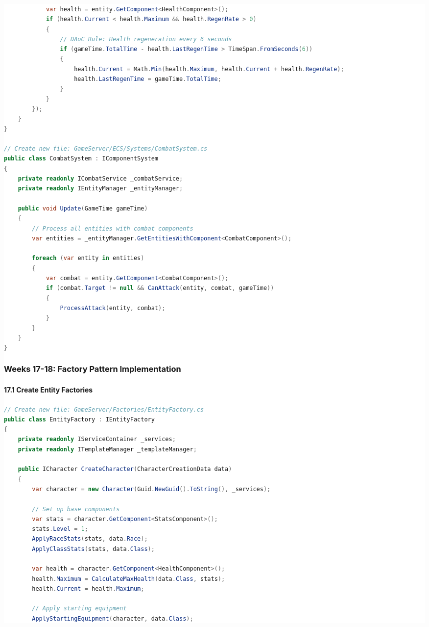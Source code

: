 ```csharp
            var health = entity.GetComponent<HealthComponent>();
            if (health.Current < health.Maximum && health.RegenRate > 0)
            {
                // DAoC Rule: Health regeneration every 6 seconds
                if (gameTime.TotalTime - health.LastRegenTime > TimeSpan.FromSeconds(6))
                {
                    health.Current = Math.Min(health.Maximum, health.Current + health.RegenRate);
                    health.LastRegenTime = gameTime.TotalTime;
                }
            }
        });
    }
}

// Create new file: GameServer/ECS/Systems/CombatSystem.cs
public class CombatSystem : IComponentSystem
{
    private readonly ICombatService _combatService;
    private readonly IEntityManager _entityManager;
    
    public void Update(GameTime gameTime)
    {
        // Process all entities with combat components
        var entities = _entityManager.GetEntitiesWithComponent<CombatComponent>();
        
        foreach (var entity in entities)
        {
            var combat = entity.GetComponent<CombatComponent>();
            if (combat.Target != null && CanAttack(entity, combat, gameTime))
            {
                ProcessAttack(entity, combat);
            }
        }
    }
}
```

### Weeks 17-18: Factory Pattern Implementation

#### 17.1 Create Entity Factories
```csharp
// Create new file: GameServer/Factories/EntityFactory.cs
public class EntityFactory : IEntityFactory
{
    private readonly IServiceContainer _services;
    private readonly ITemplateManager _templateManager;
    
    public ICharacter CreateCharacter(CharacterCreationData data)
    {
        var character = new Character(Guid.NewGuid().ToString(), _services);
        
        // Set up base components
        var stats = character.GetComponent<StatsComponent>();
        stats.Level = 1;
        ApplyRaceStats(stats, data.Race);
        ApplyClassStats(stats, data.Class);
        
        var health = character.GetComponent<HealthComponent>();
        health.Maximum = CalculateMaxHealth(data.Class, stats);
        health.Current = health.Maximum;
        
        // Apply starting equipment
        ApplyStartingEquipment(character, data.Class);
```